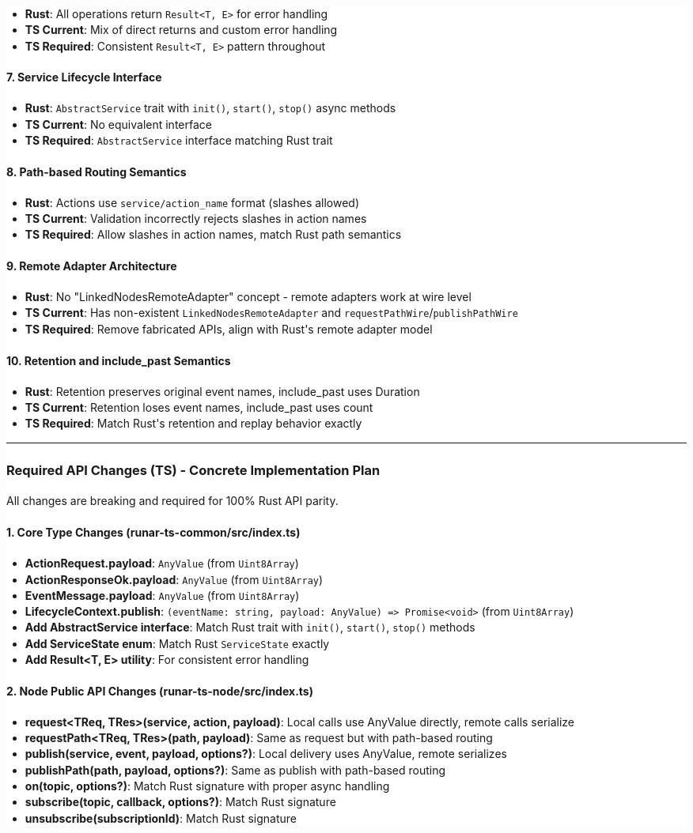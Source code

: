 - **Rust**: All operations return `Result<T, E>` for error handling
- **TS Current**: Mix of direct returns and custom error handling
- **TS Required**: Consistent `Result<T, E>` pattern throughout

#### 7. Service Lifecycle Interface

- **Rust**: `AbstractService` trait with `init()`, `start()`, `stop()` async methods
- **TS Current**: No equivalent interface
- **TS Required**: `AbstractService` interface matching Rust trait

#### 8. Path-based Routing Semantics

- **Rust**: Actions use `service/action_name` format (slashes allowed)
- **TS Current**: Validation incorrectly rejects slashes in action names
- **TS Required**: Allow slashes in action names, match Rust path semantics

#### 9. Remote Adapter Architecture

- **Rust**: No "LinkedNodesRemoteAdapter" concept - remote adapters work at wire level
- **TS Current**: Has non-existent `LinkedNodesRemoteAdapter` and `requestPathWire`/`publishPathWire`
- **TS Required**: Remove fabricated APIs, align with Rust's remote adapter model

#### 10. Retention and include_past Semantics

- **Rust**: Retention preserves original event names, include_past uses Duration
- **TS Current**: Retention loses event names, include_past uses count
- **TS Required**: Match Rust's retention and replay behavior exactly

---

### Required API Changes (TS) - Concrete Implementation Plan

All changes are breaking and required for 100% Rust API parity.

#### 1. Core Type Changes (runar-ts-common/src/index.ts)

- **ActionRequest.payload**: `AnyValue` (from `Uint8Array`)
- **ActionResponseOk.payload**: `AnyValue` (from `Uint8Array`)
- **EventMessage.payload**: `AnyValue` (from `Uint8Array`)
- **LifecycleContext.publish**: `(eventName: string, payload: AnyValue) => Promise<void>` (from `Uint8Array`)
- **Add AbstractService interface**: Match Rust trait with `init()`, `start()`, `stop()` methods
- **Add ServiceState enum**: Match Rust `ServiceState` exactly
- **Add Result<T, E> utility**: For consistent error handling

#### 2. Node Public API Changes (runar-ts-node/src/index.ts)

- **request<TReq, TRes>(service, action, payload)**: Local calls use AnyValue directly, remote calls serialize
- **requestPath<TReq, TRes>(path, payload)**: Same as request but with path-based routing
- **publish<T>(service, event, payload, options?)**: Local delivery uses AnyValue, remote serializes
- **publishPath<T>(path, payload, options?)**: Same as publish with path-based routing
- **on(topic, options?)**: Match Rust signature with proper async handling
- **subscribe(topic, callback, options?)**: Match Rust signature
- **unsubscribe(subscriptionId)**: Match Rust signature
